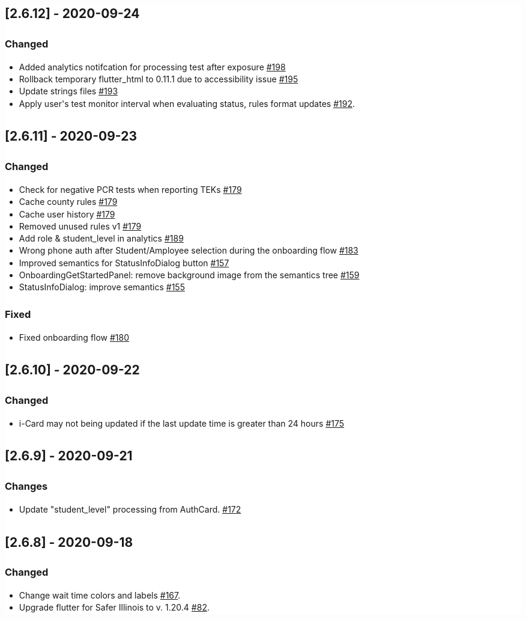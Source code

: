 ## [2.6.12] - 2020-09-24
### Changed
- Added analytics notifcation for processing test after exposure [#198](https://github.com/rokwire/safer-illinois-app/issues/198)
- Rollback temporary flutter_html to 0.11.1 due to accessibility issue [#195](https://github.com/rokwire/safer-illinois-app/issues/195)
- Update strings files [#193](https://github.com/rokwire/safer-illinois-app/issues/193)
- Apply user's test monitor interval when evaluating status, rules format updates [#192](https://github.com/rokwire/safer-illinois-app/issues/192).

## [2.6.11] - 2020-09-23
### Changed
- Check for negative PCR tests when reporting TEKs [#179](https://github.com/rokwire/safer-illinois-app/issues/179)
- Cache county rules [#179](https://github.com/rokwire/safer-illinois-app/issues/179)
- Cache user history [#179](https://github.com/rokwire/safer-illinois-app/issues/179)
- Removed unused rules v1 [#179](https://github.com/rokwire/safer-illinois-app/issues/179)
- Add role & student_level in analytics [#189](https://github.com/rokwire/safer-illinois-app/issues/189)
- Wrong phone auth after Student/Amployee selection during the onboarding flow [#183](https://github.com/rokwire/safer-illinois-app/issues/183)
- Improved semantics for StatusInfoDialog button [#157](https://github.com/rokwire/safer-illinois-app/issues/157)
- OnboardingGetStartedPanel: remove background image from the semantics tree [#159](https://github.com/rokwire/safer-illinois-app/issues/159)
- StatusInfoDialog: improve semantics [#155](https://github.com/rokwire/safer-illinois-app/issues/155)

### Fixed
- Fixed onboarding flow [#180](https://github.com/rokwire/safer-illinois-app/issues/180)

## [2.6.10] - 2020-09-22
### Changed
 - i-Card may not being updated if the last update time is greater than 24 hours [#175](https://github.com/rokwire/safer-illinois-app/issues/175)

## [2.6.9] - 2020-09-21
### Changes
 - Update "student_level" processing from AuthCard. [#172](https://github.com/rokwire/safer-illinois-app/issues/172)

## [2.6.8] - 2020-09-18
### Changed
 - Change wait time colors and labels [#167](https://github.com/rokwire/safer-illinois-app/issues/167).
 - Upgrade flutter for Safer Illinois to v. 1.20.4 [#82](https://github.com/rokwire/safer-illinois-app/issues/82).
